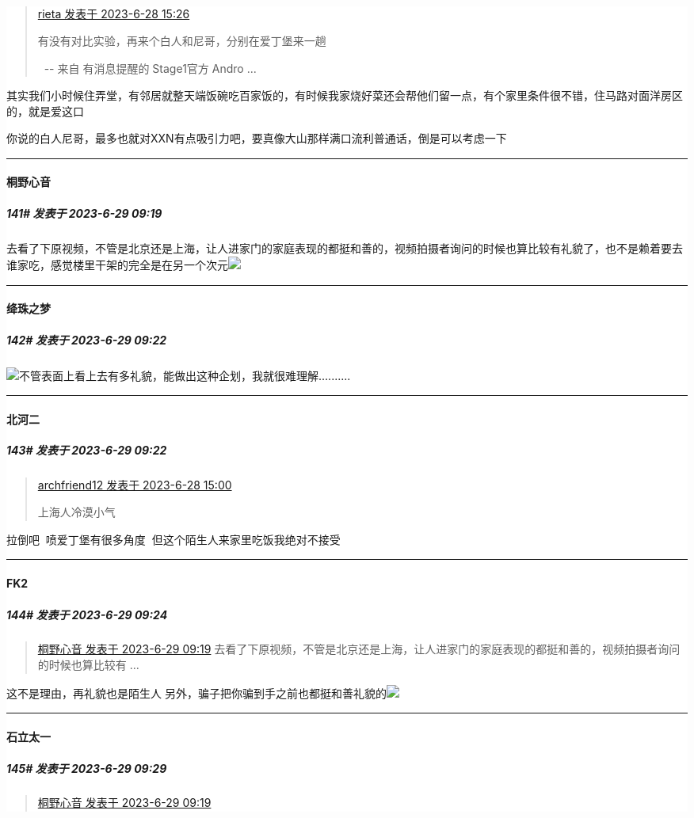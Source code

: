 <blockquote><a href="httphttps://bbs.saraba1st.com/2b/forum.php?mod=redirect&amp;goto=findpost&amp;pid=61465625&amp;ptid=2142050" target="_blank">rieta 发表于 2023-6-28 15:26</a>

有没有对比实验，再来个白人和尼哥，分别在爱丁堡来一趟

  -- 来自 有消息提醒的 Stage1官方 Andro ...</blockquote>
其实我们小时候住弄堂，有邻居就整天端饭碗吃百家饭的，有时候我家烧好菜还会帮他们留一点，有个家里条件很不错，住马路对面洋房区的，就是爱这口

你说的白人尼哥，最多也就对XXN有点吸引力吧，要真像大山那样满口流利普通话，倒是可以考虑一下


*****

####  桐野心音  
##### 141#       发表于 2023-6-29 09:19

去看了下原视频，不管是北京还是上海，让人进家门的家庭表现的都挺和善的，视频拍摄者询问的时候也算比较有礼貌了，也不是赖着要去谁家吃，感觉楼里干架的完全是在另一个次元<img src="https://static.saraba1st.com/image/smiley/face2017/048.png" referrerpolicy="no-referrer">

*****

####  绛珠之梦  
##### 142#       发表于 2023-6-29 09:22

<img src="https://static.saraba1st.com/image/smiley/face2017/188.png" referrerpolicy="no-referrer">不管表面上看上去有多礼貌，能做出这种企划，我就很难理解..........

*****

####  北河二  
##### 143#       发表于 2023-6-29 09:22

<blockquote><a href="httphttps://bbs.saraba1st.com/2b/forum.php?mod=redirect&amp;goto=findpost&amp;pid=61465311&amp;ptid=2142050" target="_blank">archfriend12 发表于 2023-6-28 15:00</a>

上海人冷漠小气</blockquote>
拉倒吧  喷爱丁堡有很多角度  但这个陌生人来家里吃饭我绝对不接受  

*****

####  FK2  
##### 144#       发表于 2023-6-29 09:24

<blockquote><a href="httphttps://bbs.saraba1st.com/2b/forum.php?mod=redirect&amp;goto=findpost&amp;pid=61473852&amp;ptid=2142050" target="_blank">桐野心音 发表于 2023-6-29 09:19</a>
去看了下原视频，不管是北京还是上海，让人进家门的家庭表现的都挺和善的，视频拍摄者询问的时候也算比较有 ...</blockquote>
这不是理由，再礼貌也是陌生人
另外，骗子把你骗到手之前也都挺和善礼貌的<img src="https://static.saraba1st.com/image/smiley/face2017/049.png" referrerpolicy="no-referrer">

*****

####  石立太一  
##### 145#       发表于 2023-6-29 09:29

<blockquote><a href="httphttps://bbs.saraba1st.com/2b/forum.php?mod=redirect&amp;goto=findpost&amp;pid=61473852&amp;ptid=2142050" target="_blank">桐野心音 发表于 2023-6-29 09:19</a>
